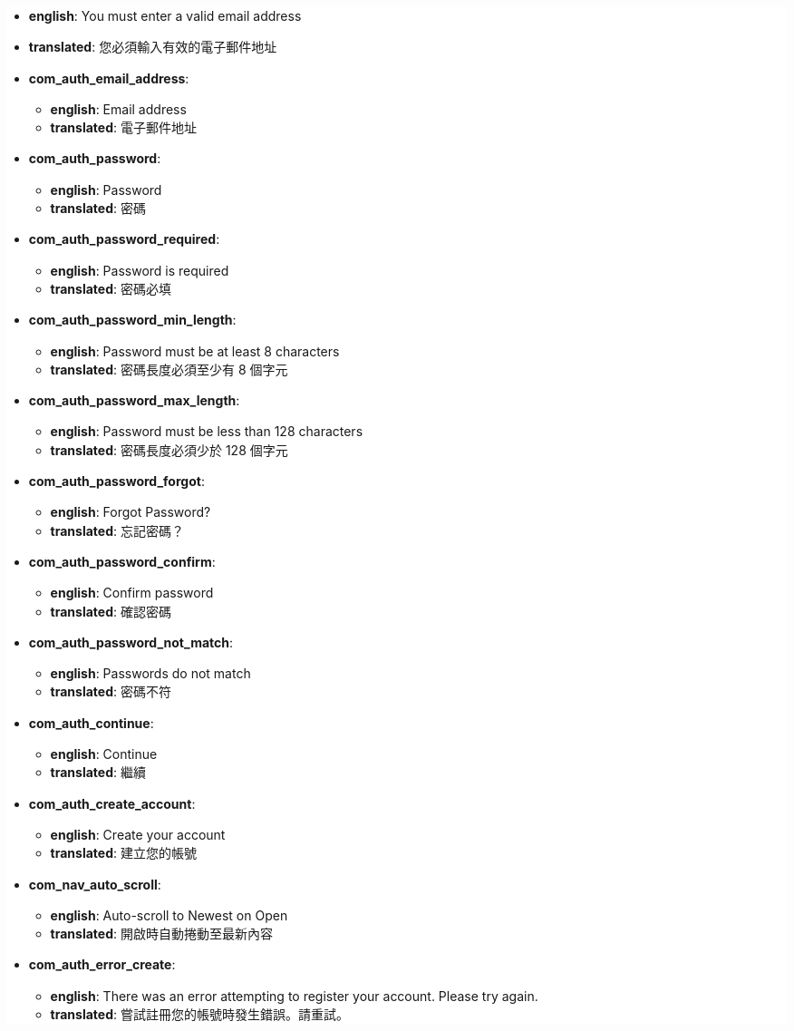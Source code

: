  - **english**: You must enter a valid email address
  - **translated**: 您必須輸入有效的電子郵件地址

- **com_auth_email_address**:

  - **english**: Email address
  - **translated**: 電子郵件地址

- **com_auth_password**:

  - **english**: Password
  - **translated**: 密碼

- **com_auth_password_required**:

  - **english**: Password is required
  - **translated**: 密碼必填

- **com_auth_password_min_length**:

  - **english**: Password must be at least 8 characters
  - **translated**: 密碼長度必須至少有 8 個字元

- **com_auth_password_max_length**:

  - **english**: Password must be less than 128 characters
  - **translated**: 密碼長度必須少於 128 個字元

- **com_auth_password_forgot**:

  - **english**: Forgot Password?
  - **translated**: 忘記密碼？

- **com_auth_password_confirm**:

  - **english**: Confirm password
  - **translated**: 確認密碼

- **com_auth_password_not_match**:

  - **english**: Passwords do not match
  - **translated**: 密碼不符

- **com_auth_continue**:

  - **english**: Continue
  - **translated**: 繼續

- **com_auth_create_account**:

  - **english**: Create your account
  - **translated**: 建立您的帳號

- **com_nav_auto_scroll**:

  - **english**: Auto-scroll to Newest on Open
  - **translated**: 開啟時自動捲動至最新內容

- **com_auth_error_create**:

  - **english**: There was an error attempting to register your account. Please try again.
  - **translated**: 嘗試註冊您的帳號時發生錯誤。請重試。
